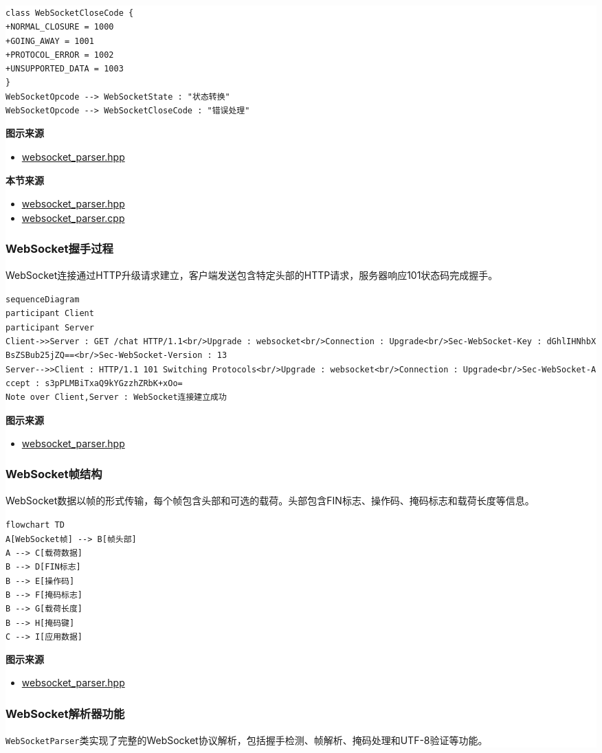 ```mermaid
class WebSocketCloseCode {
+NORMAL_CLOSURE = 1000
+GOING_AWAY = 1001
+PROTOCOL_ERROR = 1002
+UNSUPPORTED_DATA = 1003
}
WebSocketOpcode --> WebSocketState : "状态转换"
WebSocketOpcode --> WebSocketCloseCode : "错误处理"
```

**图示来源**  
- [websocket_parser.hpp](file://include/parsers/application/websocket_parser.hpp#L10-L80)

**本节来源**  
- [websocket_parser.hpp](file://include/parsers/application/websocket_parser.hpp#L1-L100)
- [websocket_parser.cpp](file://src/parsers/application/websocket_parser.cpp#L1-L100)

### WebSocket握手过程
WebSocket连接通过HTTP升级请求建立，客户端发送包含特定头部的HTTP请求，服务器响应101状态码完成握手。

```mermaid
sequenceDiagram
participant Client
participant Server
Client->>Server : GET /chat HTTP/1.1<br/>Upgrade : websocket<br/>Connection : Upgrade<br/>Sec-WebSocket-Key : dGhlIHNhbXBsZSBub25jZQ==<br/>Sec-WebSocket-Version : 13
Server-->>Client : HTTP/1.1 101 Switching Protocols<br/>Upgrade : websocket<br/>Connection : Upgrade<br/>Sec-WebSocket-Accept : s3pPLMBiTxaQ9kYGzzhZRbK+xOo=
Note over Client,Server : WebSocket连接建立成功
```

**图示来源**  
- [websocket_parser.hpp](file://include/parsers/application/websocket_parser.hpp#L150-L200)

### WebSocket帧结构
WebSocket数据以帧的形式传输，每个帧包含头部和可选的载荷。头部包含FIN标志、操作码、掩码标志和载荷长度等信息。

```mermaid
flowchart TD
A[WebSocket帧] --> B[帧头部]
A --> C[载荷数据]
B --> D[FIN标志]
B --> E[操作码]
B --> F[掩码标志]
B --> G[载荷长度]
B --> H[掩码键]
C --> I[应用数据]
```

**图示来源**  
- [websocket_parser.hpp](file://include/parsers/application/websocket_parser.hpp#L80-L150)

### WebSocket解析器功能
`WebSocketParser`类实现了完整的WebSocket协议解析，包括握手检测、帧解析、掩码处理和UTF-8验证等功能。
